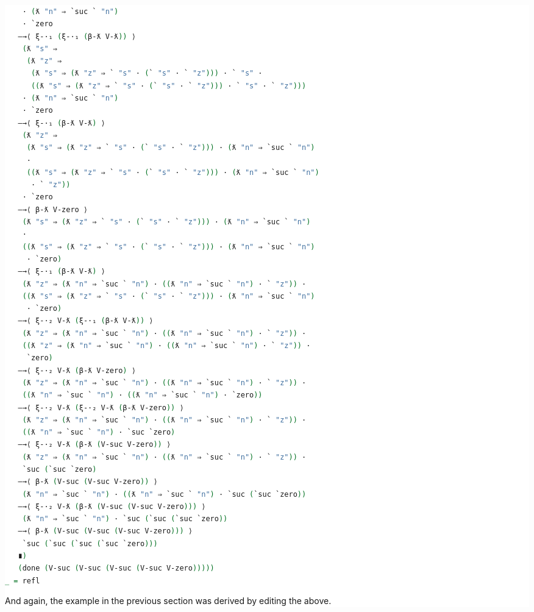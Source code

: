 ```agda
    · (ƛ "n" ⇒ `suc ` "n")
    · `zero
   —→⟨ ξ-·₁ (ξ-·₁ (β-ƛ V-ƛ)) ⟩
    (ƛ "s" ⇒
     (ƛ "z" ⇒
      (ƛ "s" ⇒ (ƛ "z" ⇒ ` "s" · (` "s" · ` "z"))) · ` "s" ·
      ((ƛ "s" ⇒ (ƛ "z" ⇒ ` "s" · (` "s" · ` "z"))) · ` "s" · ` "z")))
    · (ƛ "n" ⇒ `suc ` "n")
    · `zero
   —→⟨ ξ-·₁ (β-ƛ V-ƛ) ⟩
    (ƛ "z" ⇒
     (ƛ "s" ⇒ (ƛ "z" ⇒ ` "s" · (` "s" · ` "z"))) · (ƛ "n" ⇒ `suc ` "n")
     ·
     ((ƛ "s" ⇒ (ƛ "z" ⇒ ` "s" · (` "s" · ` "z"))) · (ƛ "n" ⇒ `suc ` "n")
      · ` "z"))
    · `zero
   —→⟨ β-ƛ V-zero ⟩
    (ƛ "s" ⇒ (ƛ "z" ⇒ ` "s" · (` "s" · ` "z"))) · (ƛ "n" ⇒ `suc ` "n")
    ·
    ((ƛ "s" ⇒ (ƛ "z" ⇒ ` "s" · (` "s" · ` "z"))) · (ƛ "n" ⇒ `suc ` "n")
     · `zero)
   —→⟨ ξ-·₁ (β-ƛ V-ƛ) ⟩
    (ƛ "z" ⇒ (ƛ "n" ⇒ `suc ` "n") · ((ƛ "n" ⇒ `suc ` "n") · ` "z")) ·
    ((ƛ "s" ⇒ (ƛ "z" ⇒ ` "s" · (` "s" · ` "z"))) · (ƛ "n" ⇒ `suc ` "n")
     · `zero)
   —→⟨ ξ-·₂ V-ƛ (ξ-·₁ (β-ƛ V-ƛ)) ⟩
    (ƛ "z" ⇒ (ƛ "n" ⇒ `suc ` "n") · ((ƛ "n" ⇒ `suc ` "n") · ` "z")) ·
    ((ƛ "z" ⇒ (ƛ "n" ⇒ `suc ` "n") · ((ƛ "n" ⇒ `suc ` "n") · ` "z")) ·
     `zero)
   —→⟨ ξ-·₂ V-ƛ (β-ƛ V-zero) ⟩
    (ƛ "z" ⇒ (ƛ "n" ⇒ `suc ` "n") · ((ƛ "n" ⇒ `suc ` "n") · ` "z")) ·
    ((ƛ "n" ⇒ `suc ` "n") · ((ƛ "n" ⇒ `suc ` "n") · `zero))
   —→⟨ ξ-·₂ V-ƛ (ξ-·₂ V-ƛ (β-ƛ V-zero)) ⟩
    (ƛ "z" ⇒ (ƛ "n" ⇒ `suc ` "n") · ((ƛ "n" ⇒ `suc ` "n") · ` "z")) ·
    ((ƛ "n" ⇒ `suc ` "n") · `suc `zero)
   —→⟨ ξ-·₂ V-ƛ (β-ƛ (V-suc V-zero)) ⟩
    (ƛ "z" ⇒ (ƛ "n" ⇒ `suc ` "n") · ((ƛ "n" ⇒ `suc ` "n") · ` "z")) ·
    `suc (`suc `zero)
   —→⟨ β-ƛ (V-suc (V-suc V-zero)) ⟩
    (ƛ "n" ⇒ `suc ` "n") · ((ƛ "n" ⇒ `suc ` "n") · `suc (`suc `zero))
   —→⟨ ξ-·₂ V-ƛ (β-ƛ (V-suc (V-suc V-zero))) ⟩
    (ƛ "n" ⇒ `suc ` "n") · `suc (`suc (`suc `zero))
   —→⟨ β-ƛ (V-suc (V-suc (V-suc V-zero))) ⟩
    `suc (`suc (`suc (`suc `zero)))
   ∎)
   (done (V-suc (V-suc (V-suc (V-suc V-zero)))))
_ = refl
```
And again, the example in the previous section was derived by editing the
above.
